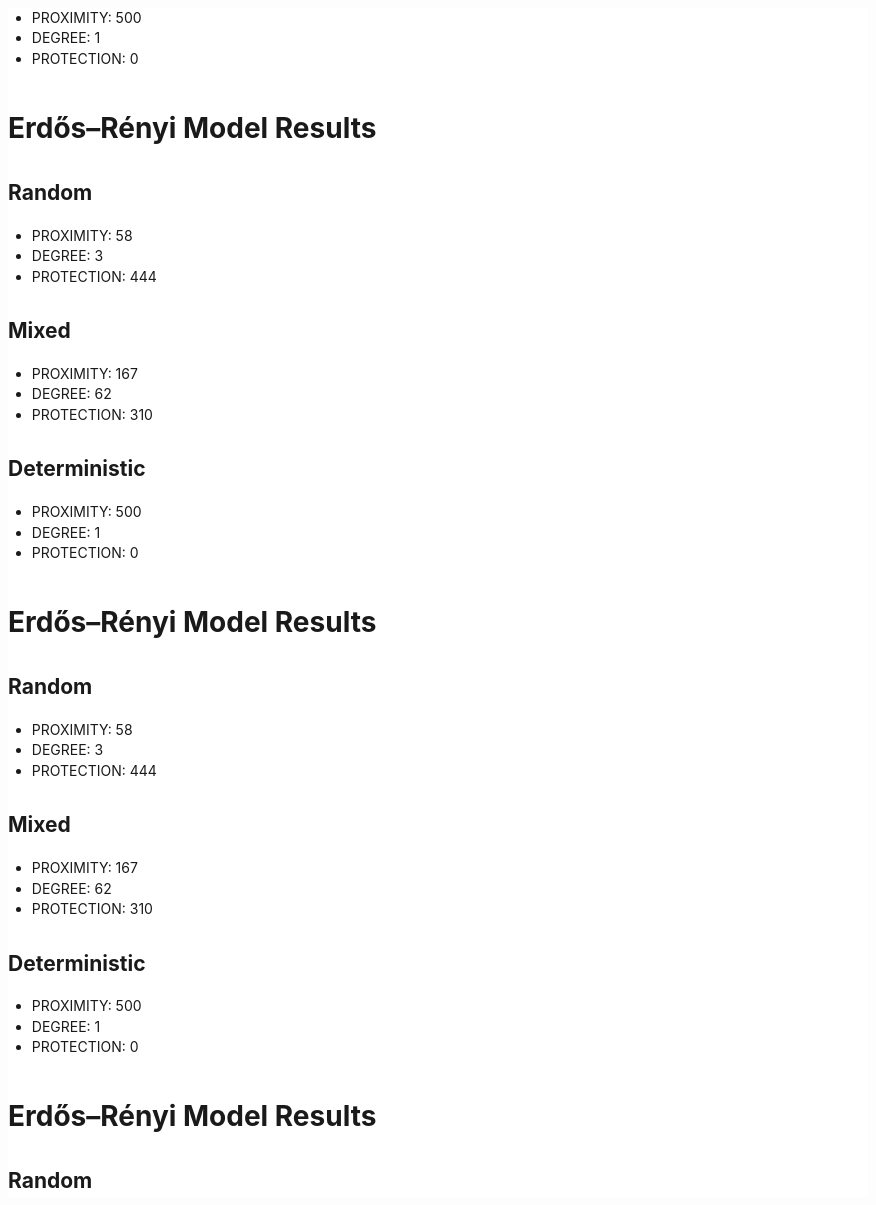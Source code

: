 * PROXIMITY: 500
* DEGREE: 1
* PROTECTION: 0

# Erdős–Rényi Model Results

## Random

* PROXIMITY: 58
* DEGREE: 3
* PROTECTION: 444

## Mixed

* PROXIMITY: 167
* DEGREE: 62
* PROTECTION: 310

## Deterministic

* PROXIMITY: 500
* DEGREE: 1
* PROTECTION: 0

# Erdős–Rényi Model Results

## Random

* PROXIMITY: 58
* DEGREE: 3
* PROTECTION: 444

## Mixed

* PROXIMITY: 167
* DEGREE: 62
* PROTECTION: 310

## Deterministic

* PROXIMITY: 500
* DEGREE: 1
* PROTECTION: 0

# Erdős–Rényi Model Results

## Random
